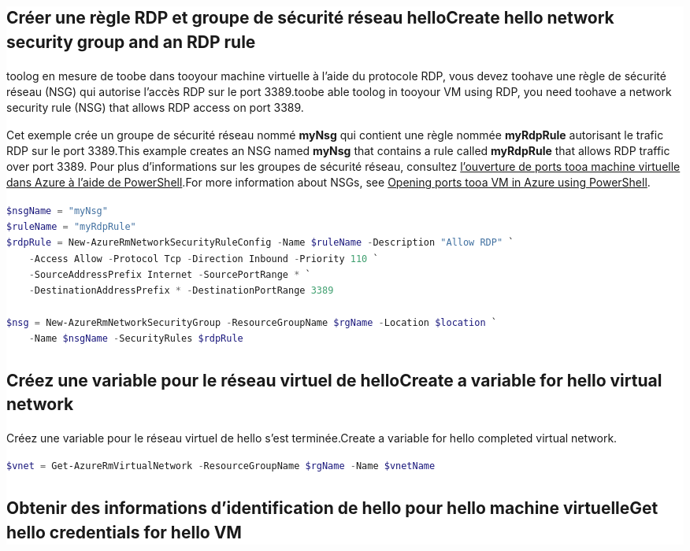 ## <a name="create-hello-network-security-group-and-an-rdp-rule"></a><span data-ttu-id="f64fb-127">Créer une règle RDP et groupe de sécurité réseau hello</span><span class="sxs-lookup"><span data-stu-id="f64fb-127">Create hello network security group and an RDP rule</span></span>

<span data-ttu-id="f64fb-128">toolog en mesure de toobe dans tooyour machine virtuelle à l’aide du protocole RDP, vous devez toohave une règle de sécurité réseau (NSG) qui autorise l’accès RDP sur le port 3389.</span><span class="sxs-lookup"><span data-stu-id="f64fb-128">toobe able toolog in tooyour VM using RDP, you need toohave a network security rule (NSG) that allows RDP access on port 3389.</span></span> 

<span data-ttu-id="f64fb-129">Cet exemple crée un groupe de sécurité réseau nommé **myNsg** qui contient une règle nommée **myRdpRule** autorisant le trafic RDP sur le port 3389.</span><span class="sxs-lookup"><span data-stu-id="f64fb-129">This example creates an NSG named **myNsg** that contains a rule called **myRdpRule** that allows RDP traffic over port 3389.</span></span> <span data-ttu-id="f64fb-130">Pour plus d’informations sur les groupes de sécurité réseau, consultez [l’ouverture de ports tooa machine virtuelle dans Azure à l’aide de PowerShell](nsg-quickstart-powershell.md?toc=%2fazure%2fvirtual-machines%2fwindows%2ftoc.json).</span><span class="sxs-lookup"><span data-stu-id="f64fb-130">For more information about NSGs, see [Opening ports tooa VM in Azure using PowerShell](nsg-quickstart-powershell.md?toc=%2fazure%2fvirtual-machines%2fwindows%2ftoc.json).</span></span>

```powershell
$nsgName = "myNsg"
$ruleName = "myRdpRule"
$rdpRule = New-AzureRmNetworkSecurityRuleConfig -Name $ruleName -Description "Allow RDP" `
    -Access Allow -Protocol Tcp -Direction Inbound -Priority 110 `
    -SourceAddressPrefix Internet -SourcePortRange * `
    -DestinationAddressPrefix * -DestinationPortRange 3389

$nsg = New-AzureRmNetworkSecurityGroup -ResourceGroupName $rgName -Location $location `
    -Name $nsgName -SecurityRules $rdpRule
```


## <a name="create-a-variable-for-hello-virtual-network"></a><span data-ttu-id="f64fb-131">Créez une variable pour le réseau virtuel de hello</span><span class="sxs-lookup"><span data-stu-id="f64fb-131">Create a variable for hello virtual network</span></span>

<span data-ttu-id="f64fb-132">Créez une variable pour le réseau virtuel de hello s’est terminée.</span><span class="sxs-lookup"><span data-stu-id="f64fb-132">Create a variable for hello completed virtual network.</span></span> 

```powershell
$vnet = Get-AzureRmVirtualNetwork -ResourceGroupName $rgName -Name $vnetName

```

## <a name="get-hello-credentials-for-hello-vm"></a><span data-ttu-id="f64fb-133">Obtenir des informations d’identification de hello pour hello machine virtuelle</span><span class="sxs-lookup"><span data-stu-id="f64fb-133">Get hello credentials for hello VM</span></span>
